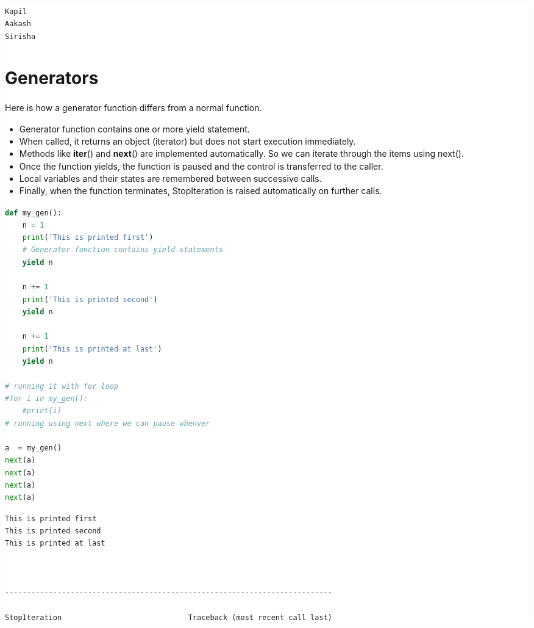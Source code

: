     Kapil
    Aakash
    Sirisha


# Generators

Here is how a generator function differs from a normal function.

- Generator function contains one or more yield statement.
- When called, it returns an object (iterator) but does not start execution immediately.
- Methods like __iter__() and __next__() are implemented automatically. So we can iterate through the items using next().
- Once the function yields, the function is paused and the control is transferred to the caller.
- Local variables and their states are remembered between successive calls.
- Finally, when the function terminates, StopIteration is raised automatically on further calls.


```python
def my_gen():
    n = 1
    print('This is printed first')
    # Generator function contains yield statements
    yield n

    n += 1
    print('This is printed second')
    yield n

    n += 1
    print('This is printed at last')
    yield n
    
# running it with for loop
#for i in my_gen():
    #print(i)
# running using next where we can pause whenver

a  = my_gen()
next(a)
next(a)
next(a)
next(a)
```

    This is printed first
    This is printed second
    This is printed at last



    ---------------------------------------------------------------------------

    StopIteration                             Traceback (most recent call last)
